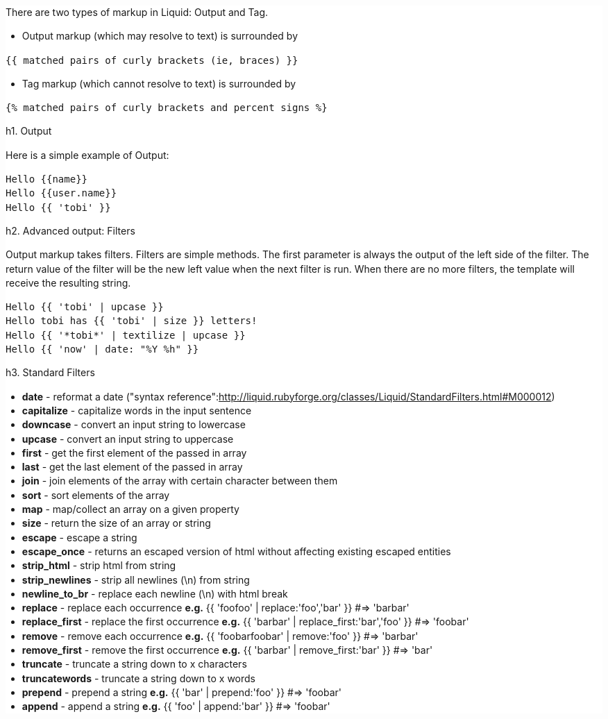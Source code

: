There are two types of markup in Liquid: Output and Tag. 

* Output markup (which may resolve to text) is surrounded by

<pre>
{{ matched pairs of curly brackets (ie, braces) }}
</pre>

* Tag markup (which cannot resolve to text) is surrounded by

<pre>
{% matched pairs of curly brackets and percent signs %}
</pre>

h1. Output

Here is a simple example of Output:

<pre>
Hello {{name}}          
Hello {{user.name}}
Hello {{ 'tobi' }}
</pre>

<a name="filters"></a>

h2. Advanced output: Filters

Output markup takes filters.
Filters are simple methods.
The first parameter is always the output of the left side of the filter.
The return value of the filter will be the new left value when the next filter is run.
When there are no more filters, the template will receive the resulting string. 

<pre>
Hello {{ 'tobi' | upcase }}
Hello tobi has {{ 'tobi' | size }} letters!
Hello {{ '*tobi*' | textilize | upcase }}
Hello {{ 'now' | date: "%Y %h" }}
</pre>

h3. Standard Filters

* **date** - reformat a date ("syntax reference":http://liquid.rubyforge.org/classes/Liquid/StandardFilters.html#M000012)
* **capitalize** - capitalize words in the input sentence
* **downcase** - convert an input string to lowercase
* **upcase** - convert an input string to uppercase
* **first** - get the first element of the passed in array
* **last** - get the last element of the passed in array
* **join** - join elements of the array with certain character between them
* **sort** - sort elements of the array
* **map** - map/collect an array on a given property
* **size** - return the size of an array or string
* **escape** - escape a string
* **escape_once** - returns an escaped version of html without affecting existing escaped entities
* **strip_html** - strip html from string
* **strip_newlines** - strip all newlines (\n) from string
* **newline_to_br** - replace each newline (\n) with html break
* **replace** - replace each occurrence **e.g.** {{ 'foofoo' | replace:'foo','bar' }} #=> 'barbar'
* **replace_first** - replace the first occurrence **e.g.** {{ 'barbar' | replace_first:'bar','foo' }} #=> 'foobar'
* **remove** - remove each occurrence **e.g.** {{ 'foobarfoobar' | remove:'foo' }} #=> 'barbar'
* **remove_first** - remove the first occurrence **e.g.** {{ 'barbar' | remove_first:'bar' }} #=> 'bar'
* **truncate** - truncate a string down to x characters
* **truncatewords** - truncate a string down to x words
* **prepend** - prepend a string **e.g.** {{ 'bar' | prepend:'foo' }} #=> 'foobar'
* **append** - append a string **e.g.** {{ 'foo' | append:'bar' }} #=> 'foobar'